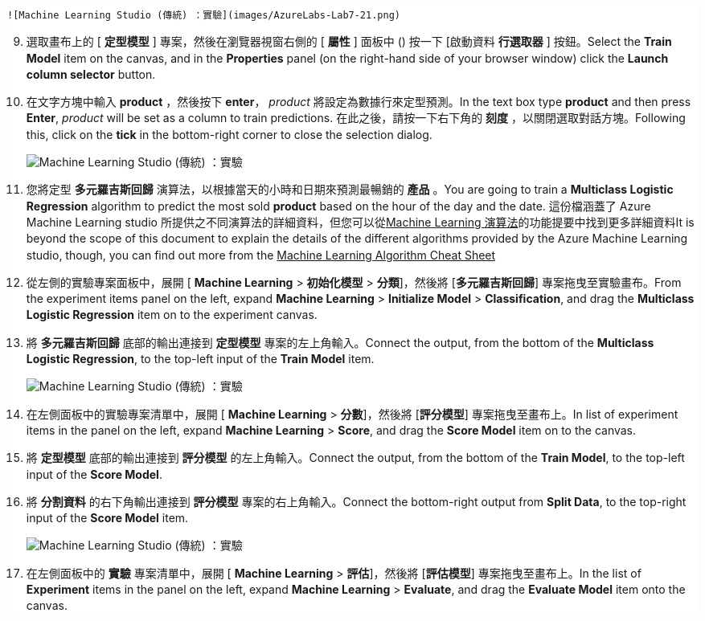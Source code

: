     ![Machine Learning Studio (傳統) ：實驗](images/AzureLabs-Lab7-21.png)

9.  <span data-ttu-id="5b0db-266">選取畫布上的 [ **定型模型** ] 專案，然後在瀏覽器視窗右側的 [ **屬性** ] 面板中 () 按一下 [啟動資料 **行選取器** ] 按鈕。</span><span class="sxs-lookup"><span data-stu-id="5b0db-266">Select the **Train Model** item on the canvas, and in the **Properties** panel (on the right-hand side of your browser window) click the **Launch column selector** button.</span></span>

10. <span data-ttu-id="5b0db-267">在文字方塊中輸入 **product** ，然後按下 **enter**， *product* 將設定為數據行來定型預測。</span><span class="sxs-lookup"><span data-stu-id="5b0db-267">In the text box type **product** and then press **Enter**, *product* will be set as a column to train predictions.</span></span> <span data-ttu-id="5b0db-268">在此之後，請按一下右下角的 **刻度** ，以關閉選取對話方塊。</span><span class="sxs-lookup"><span data-stu-id="5b0db-268">Following this, click on the **tick** in the bottom-right corner to close the selection dialog.</span></span>

    ![Machine Learning Studio (傳統) ：實驗](images/AzureLabs-Lab7-22.png)

11. <span data-ttu-id="5b0db-270">您將定型 **多元羅吉斯回歸** 演算法，以根據當天的小時和日期來預測最暢銷的 **產品** 。</span><span class="sxs-lookup"><span data-stu-id="5b0db-270">You are going to train a **Multiclass Logistic Regression** algorithm to predict the most sold **product** based on the hour of the day and the date.</span></span> <span data-ttu-id="5b0db-271">這份檔涵蓋了 Azure Machine Learning studio 所提供之不同演算法的詳細資料，但您可以從[Machine Learning 演算法](/azure/machine-learning/studio/algorithm-cheat-sheet)的功能提要中找到更多詳細資料</span><span class="sxs-lookup"><span data-stu-id="5b0db-271">It is beyond the scope of this document to explain the details of the different algorithms provided by the Azure Machine Learning studio, though, you can find out more from the [Machine Learning Algorithm Cheat Sheet](/azure/machine-learning/studio/algorithm-cheat-sheet)</span></span>

12. <span data-ttu-id="5b0db-272">從左側的實驗專案面板中，展開 [ **Machine Learning**  >  **初始化模型**  >  **分類**]，然後將 [**多元羅吉斯回歸**] 專案拖曳至實驗畫布。</span><span class="sxs-lookup"><span data-stu-id="5b0db-272">From the experiment items panel on the left, expand **Machine Learning** > **Initialize Model** > **Classification**, and drag the **Multiclass Logistic Regression** item on to the experiment canvas.</span></span>

13. <span data-ttu-id="5b0db-273">將 **多元羅吉斯回歸** 底部的輸出連接到 **定型模型** 專案的左上角輸入。</span><span class="sxs-lookup"><span data-stu-id="5b0db-273">Connect the output, from the bottom of the **Multiclass Logistic Regression**, to the top-left input of the **Train Model** item.</span></span>

    ![Machine Learning Studio (傳統) ：實驗](images/AzureLabs-Lab7-23.png)

14. <span data-ttu-id="5b0db-275">在左側面板中的實驗專案清單中，展開 [ **Machine Learning**  >  **分數**]，然後將 [**評分模型**] 專案拖曳至畫布上。</span><span class="sxs-lookup"><span data-stu-id="5b0db-275">In list of experiment items in the panel on the left, expand **Machine Learning** > **Score**, and drag the **Score Model** item on to the canvas.</span></span>

15. <span data-ttu-id="5b0db-276">將 **定型模型** 底部的輸出連接到 **評分模型** 的左上角輸入。</span><span class="sxs-lookup"><span data-stu-id="5b0db-276">Connect the output, from the bottom of the **Train Model**, to the top-left input of the **Score Model**.</span></span>

16. <span data-ttu-id="5b0db-277">將 **分割資料** 的右下角輸出連接到 **評分模型** 專案的右上角輸入。</span><span class="sxs-lookup"><span data-stu-id="5b0db-277">Connect the bottom-right output from **Split Data**, to the top-right input of the **Score Model** item.</span></span>

    ![Machine Learning Studio (傳統) ：實驗](images/AzureLabs-Lab7-24.png)

17. <span data-ttu-id="5b0db-279">在左側面板中的 **實驗** 專案清單中，展開 [ **Machine Learning**  >  **評估**]，然後將 [**評估模型**] 專案拖曳至畫布上。</span><span class="sxs-lookup"><span data-stu-id="5b0db-279">In the list of **Experiment** items in the panel on the left, expand **Machine Learning** > **Evaluate**, and drag the **Evaluate Model** item onto the canvas.</span></span>
